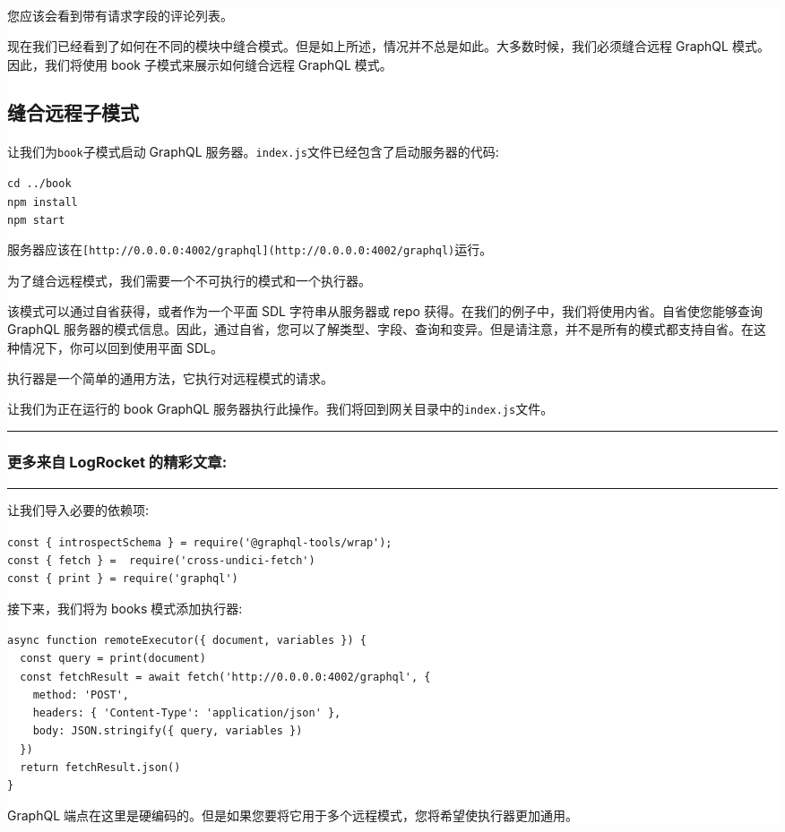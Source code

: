 您应该会看到带有请求字段的评论列表。

现在我们已经看到了如何在不同的模块中缝合模式。但是如上所述，情况并不总是如此。大多数时候，我们必须缝合远程 GraphQL 模式。因此，我们将使用 book 子模式来展示如何缝合远程 GraphQL 模式。

## 缝合远程子模式

让我们为`book`子模式启动 GraphQL 服务器。`index.js`文件已经包含了启动服务器的代码:

```
cd ../book
npm install
npm start

```

服务器应该在`[http://0.0.0.0:4002/graphql](http://0.0.0.0:4002/graphql)`运行。

为了缝合远程模式，我们需要一个不可执行的模式和一个执行器。

该模式可以通过自省获得，或者作为一个平面 SDL 字符串从服务器或 repo 获得。在我们的例子中，我们将使用内省。自省使您能够查询 GraphQL 服务器的模式信息。因此，通过自省，您可以了解类型、字段、查询和变异。但是请注意，并不是所有的模式都支持自省。在这种情况下，你可以回到使用平面 SDL。

执行器是一个简单的通用方法，它执行对远程模式的请求。

让我们为正在运行的 book GraphQL 服务器执行此操作。我们将回到网关目录中的`index.js`文件。

* * *

### 更多来自 LogRocket 的精彩文章:

* * *

让我们导入必要的依赖项:

```
const { introspectSchema } = require('@graphql-tools/wrap');
const { fetch } =  require('cross-undici-fetch')
const { print } = require('graphql')

```

接下来，我们将为 books 模式添加执行器:

```
async function remoteExecutor({ document, variables }) {
  const query = print(document)
  const fetchResult = await fetch('http://0.0.0.0:4002/graphql', {
    method: 'POST',
    headers: { 'Content-Type': 'application/json' },
    body: JSON.stringify({ query, variables })
  })
  return fetchResult.json()
}

```

GraphQL 端点在这里是硬编码的。但是如果您要将它用于多个远程模式，您将希望使执行器更加通用。
